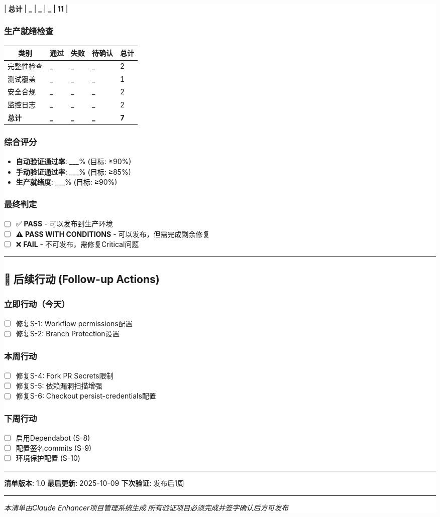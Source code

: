 | **总计** | **_** | **_** | **_** | **11** |

### 生产就绪检查
| 类别 | 通过 | 失败 | 待确认 | 总计 |
|-----|------|------|--------|------|
| 完整性检查 | _ | _ | _ | 2 |
| 测试覆盖 | _ | _ | _ | 1 |
| 安全合规 | _ | _ | _ | 2 |
| 监控日志 | _ | _ | _ | 2 |
| **总计** | **_** | **_** | **_** | **7** |

### 综合评分
- **自动验证通过率**: ___% (目标: ≥90%)
- **手动验证通过率**: ___% (目标: ≥85%)
- **生产就绪度**: ___% (目标: ≥90%)

### 最终判定
- [ ] ✅ **PASS** - 可以发布到生产环境
- [ ] ⚠️ **PASS WITH CONDITIONS** - 可以发布，但需完成剩余修复
- [ ] ❌ **FAIL** - 不可发布，需修复Critical问题

---

## 🔄 后续行动 (Follow-up Actions)

### 立即行动（今天）
- [ ] 修复S-1: Workflow permissions配置
- [ ] 修复S-2: Branch Protection设置

### 本周行动
- [ ] 修复S-4: Fork PR Secrets限制
- [ ] 修复S-5: 依赖漏洞扫描增强
- [ ] 修复S-6: Checkout persist-credentials配置

### 下周行动
- [ ] 启用Dependabot (S-8)
- [ ] 配置签名commits (S-9)
- [ ] 环境保护配置 (S-10)

---

**清单版本**: 1.0
**最后更新**: 2025-10-09
**下次验证**: 发布后1周

---

*本清单由Claude Enhancer项目管理系统生成*
*所有验证项目必须完成并签字确认后方可发布*
